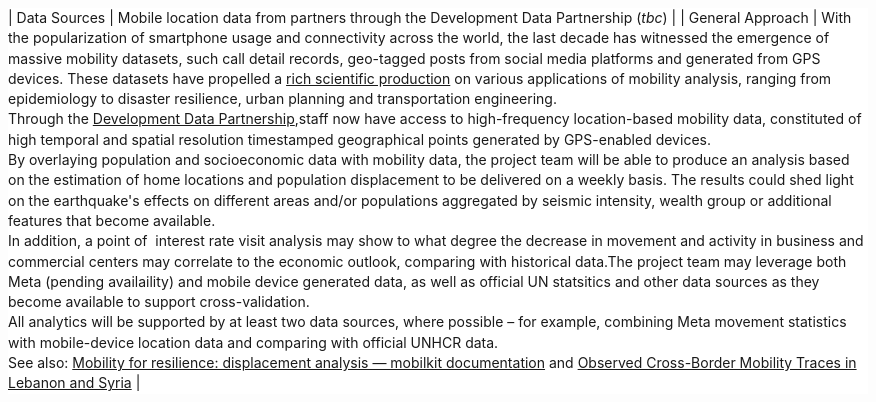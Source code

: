 | Data Sources        | Mobile location data from partners through the Development Data Partnership (*tbc*)                                                                                                                                                                                                                                                                                                                                                                                                                                                                                                                                                                                                                                                                                                                                                                                                                                                                                                                                                                                                                                                                                                                                                                                                                                                                                                                                                                                                                                                                                                                                                                                                                                                                                                                                                                                                                                                                                                                                                                                                                                                                                                                                                                             |
| General Approach    | With the popularization of smartphone usage and connectivity across the world, the last decade has witnessed the emergence of massive mobility datasets, such call detail records, geo-tagged posts from social media platforms and generated from GPS devices. These datasets have propelled a [rich scientific production](https://www.semanticscholar.org/search?q=mobility%20data&sort=relevance) on various applications of mobility analysis, ranging from epidemiology to disaster resilience, urban planning and transportation engineering.<br>Through the [Development Data Partnership](https://datapartnership.org/),staff now have access to high-frequency location-based mobility data, constituted of high temporal and spatial resolution timestamped geographical points generated by GPS-enabled devices.<br> By overlaying population and socioeconomic data with mobility data, the project team will be able to produce an analysis based on the estimation of home locations and population displacement to be delivered on a weekly basis. The results could shed light on the earthquake's effects on different areas and/or populations aggregated by seismic intensity, wealth group or additional features that become available.<br> In addition, a point of  interest rate visit analysis may show to what degree the decrease in movement and activity in business and commercial centers may correlate to the economic outlook, comparing with historical data.The project team may leverage both Meta (pending availaility) and mobile device generated data, as well as official UN statsitics and other data sources as they become available to support cross-validation. <br>All analytics will be supported by at least two data sources, where possible – for example, combining Meta movement statistics with mobile-device location data and comparing with official UNHCR data.<br>See also: [Mobility for resilience: displacement analysis &mdash; mobilkit documentation](https://mobilkit.readthedocs.io/en/latest/examples/M4R_02_DisplacementAnalysis.html) and [Observed Cross-Border Mobility Traces in Lebanon and Syria](https://datapartnership.org/syria-economic-monitor/notebooks/mobility/README.html) |